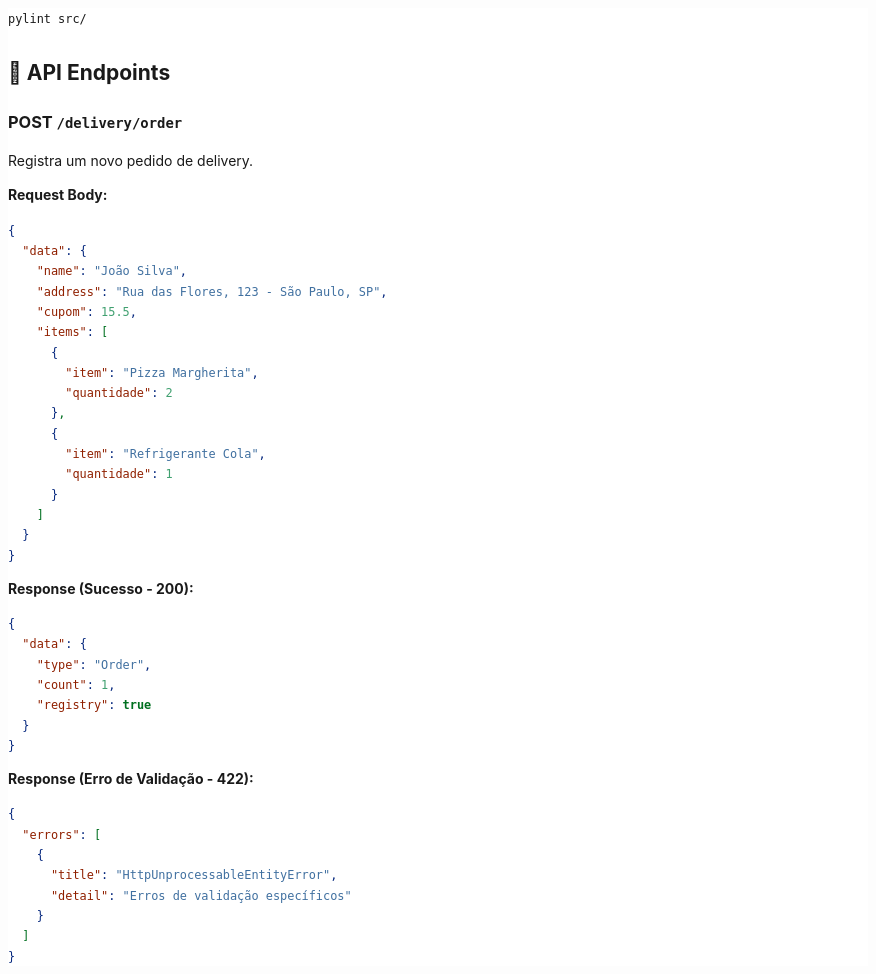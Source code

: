 ```bash
pylint src/
```

## 🔌 API Endpoints

### POST `/delivery/order`

Registra um novo pedido de delivery.

**Request Body:**

```json
{
  "data": {
    "name": "João Silva",
    "address": "Rua das Flores, 123 - São Paulo, SP",
    "cupom": 15.5,
    "items": [
      {
        "item": "Pizza Margherita",
        "quantidade": 2
      },
      {
        "item": "Refrigerante Cola",
        "quantidade": 1
      }
    ]
  }
}
```

**Response (Sucesso - 200):**

```json
{
  "data": {
    "type": "Order",
    "count": 1,
    "registry": true
  }
}
```

**Response (Erro de Validação - 422):**

```json
{
  "errors": [
    {
      "title": "HttpUnprocessableEntityError",
      "detail": "Erros de validação específicos"
    }
  ]
}
```
